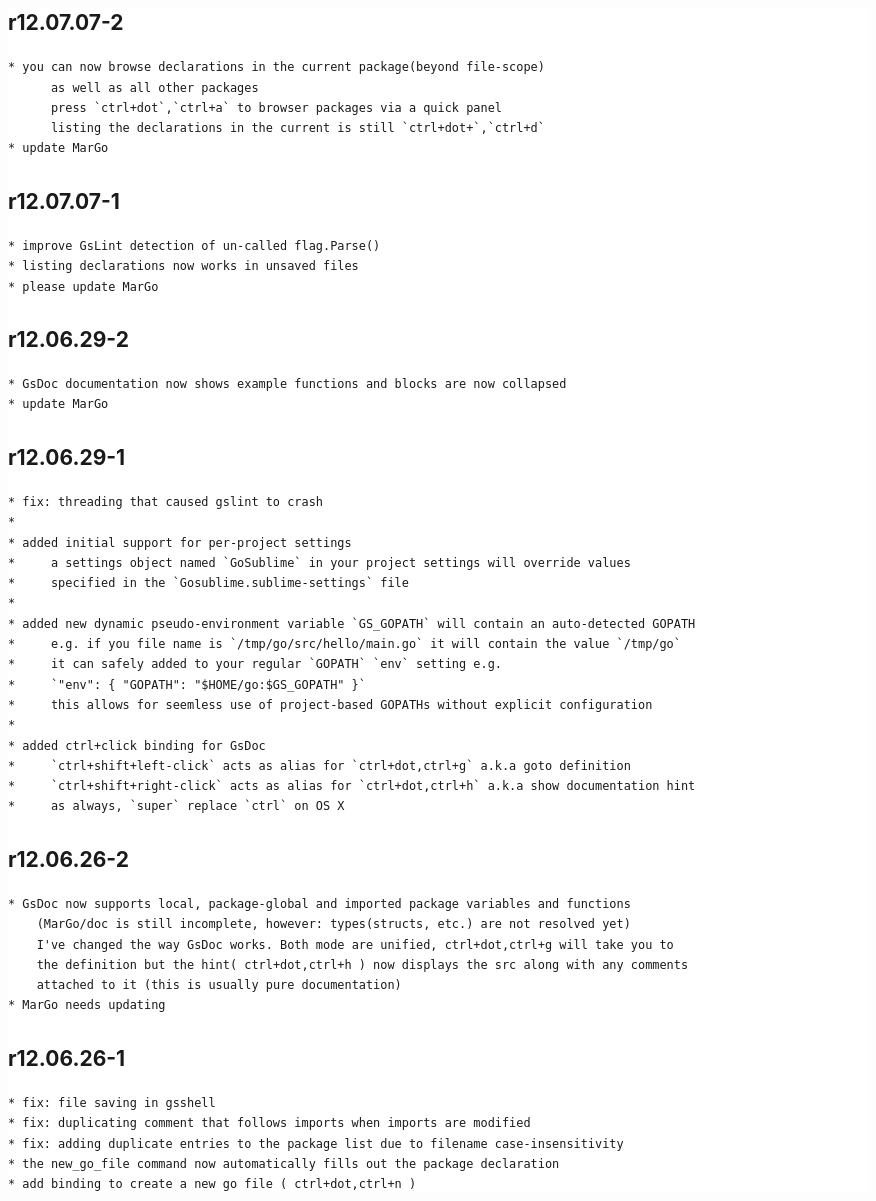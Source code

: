 ## r12.07.07-2
	* you can now browse declarations in the current package(beyond file-scope)
	      as well as all other packages
	      press `ctrl+dot`,`ctrl+a` to browser packages via a quick panel
	      listing the declarations in the current is still `ctrl+dot+`,`ctrl+d`
	* update MarGo

## r12.07.07-1
	* improve GsLint detection of un-called flag.Parse()
	* listing declarations now works in unsaved files
	* please update MarGo

## r12.06.29-2
	* GsDoc documentation now shows example functions and blocks are now collapsed
	* update MarGo

## r12.06.29-1
	* fix: threading that caused gslint to crash
	*
	* added initial support for per-project settings
	*     a settings object named `GoSublime` in your project settings will override values
	*     specified in the `Gosublime.sublime-settings` file
	*
	* added new dynamic pseudo-environment variable `GS_GOPATH` will contain an auto-detected GOPATH
	*     e.g. if you file name is `/tmp/go/src/hello/main.go` it will contain the value `/tmp/go`
	*     it can safely added to your regular `GOPATH` `env` setting e.g.
	*     `"env": { "GOPATH": "$HOME/go:$GS_GOPATH" }`
	*     this allows for seemless use of project-based GOPATHs without explicit configuration
	*
	* added ctrl+click binding for GsDoc
	*     `ctrl+shift+left-click` acts as alias for `ctrl+dot,ctrl+g` a.k.a goto definition
	*     `ctrl+shift+right-click` acts as alias for `ctrl+dot,ctrl+h` a.k.a show documentation hint
	*     as always, `super` replace `ctrl` on OS X

## r12.06.26-2
	* GsDoc now supports local, package-global and imported package variables and functions
		(MarGo/doc is still incomplete, however: types(structs, etc.) are not resolved yet)
		I've changed the way GsDoc works. Both mode are unified, ctrl+dot,ctrl+g will take you to
		the definition but the hint( ctrl+dot,ctrl+h ) now displays the src along with any comments
		attached to it (this is usually pure documentation)
	* MarGo needs updating

## r12.06.26-1
	* fix: file saving in gsshell
	* fix: duplicating comment that follows imports when imports are modified
	* fix: adding duplicate entries to the package list due to filename case-insensitivity
	* the new_go_file command now automatically fills out the package declaration
	* add binding to create a new go file ( ctrl+dot,ctrl+n )
